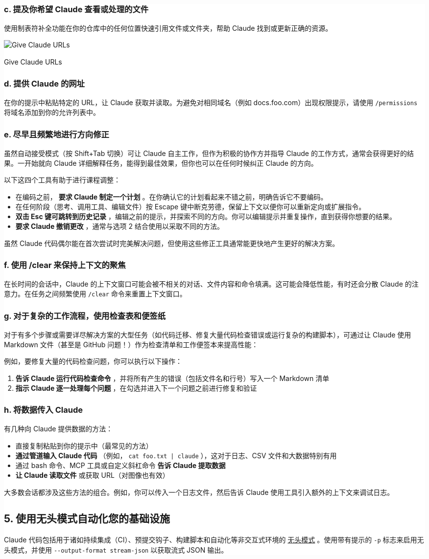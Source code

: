 ### c. 提及你希望 Claude 查看或处理的文件

使用制表符补全功能在你的仓库中的任何位置快速引用文件或文件夹，帮助 Claude 找到或更新正确的资源。

![Give Claude URLs](https://www.anthropic.com/_next/image?url=https%3A%2F%2Fwww-cdn.anthropic.com%2Fimages%2F4zrzovbb%2Fwebsite%2Fe071de707f209bbaa7f16b593cc7ed0739875dae-1306x1088.png&w=3840&q=75)

Give Claude URLs

### d. 提供 Claude 的网址

在你的提示中粘贴特定的 URL，让 Claude 获取并读取。为避免对相同域名（例如 docs.foo.com）出现权限提示，请使用 `/permissions` 将域名添加到你的允许列表中。

### e. 尽早且频繁地进行方向修正

虽然自动接受模式（按 Shift+Tab 切换）可让 Claude 自主工作，但作为积极的协作方并指导 Claude 的工作方式，通常会获得更好的结果。一开始就向 Claude 详细解释任务，能得到最佳效果，但你也可以在任何时候纠正 Claude 的方向。

以下这四个工具有助于进行课程调整：

- 在编码之前， **要求 Claude 制定一个计划** 。在你确认它的计划看起来不错之前，明确告诉它不要编码。
- 在任何阶段（思考、调用工具、编辑文件）按 Escape 键中断克劳德，保留上下文以便你可以重新定向或扩展指令。
- **双击 Esc 键可跳转到历史记录** ，编辑之前的提示，并探索不同的方向。你可以编辑提示并重复操作，直到获得你想要的结果。
- **要求 Claude 撤销更改** ，通常与选项 2 结合使用以采取不同的方法。

虽然 Claude 代码偶尔能在首次尝试时完美解决问题，但使用这些修正工具通常能更快地产生更好的解决方案。

### f. 使用 /clear 来保持上下文的聚焦

在长时间的会话中，Claude 的上下文窗口可能会被不相关的对话、文件内容和命令填满。这可能会降低性能，有时还会分散 Claude 的注意力。在任务之间频繁使用 `/clear` 命令来重置上下文窗口。

### g. 对于复杂的工作流程，使用检查表和便签纸

对于有多个步骤或需要详尽解决方案的大型任务（如代码迁移、修复大量代码检查错误或运行复杂的构建脚本），可通过让 Claude 使用 Markdown 文件（甚至是 GitHub 问题！）作为检查清单和工作便签本来提高性能：

例如，要修复大量的代码检查问题，你可以执行以下操作：

1. **告诉 Claude 运行代码检查命令** ，并将所有产生的错误（包括文件名和行号）写入一个 Markdown 清单
2. **指示 Claude 逐一处理每个问题** ，在勾选并进入下一个问题之前进行修复和验证

### h. 将数据传入 Claude

有几种向 Claude 提供数据的方法：

- 直接复制粘贴到你的提示中（最常见的方法）
- **通过管道输入 Claude 代码** （例如， `cat foo.txt | claude` ），这对于日志、CSV 文件和大数据特别有用
- 通过 bash 命令、MCP 工具或自定义斜杠命令 **告诉 Claude 提取数据**
- **让 Claude 读取文件** 或获取 URL（对图像也有效）

大多数会话都涉及这些方法的组合。例如，你可以传入一个日志文件，然后告诉 Claude 使用工具引入额外的上下文来调试日志。

## 5\. 使用无头模式自动化您的基础设施

Claude 代码包括用于诸如持续集成（CI）、预提交钩子、构建脚本和自动化等非交互式环境的 [无头模式](https://docs.anthropic.com/en/docs/agents-and-tools/claude-code/overview#automate-ci-and-infra-workflows) 。使用带有提示的 `-p` 标志来启用无头模式，并使用 `--output-format stream-json` 以获取流式 JSON 输出。
